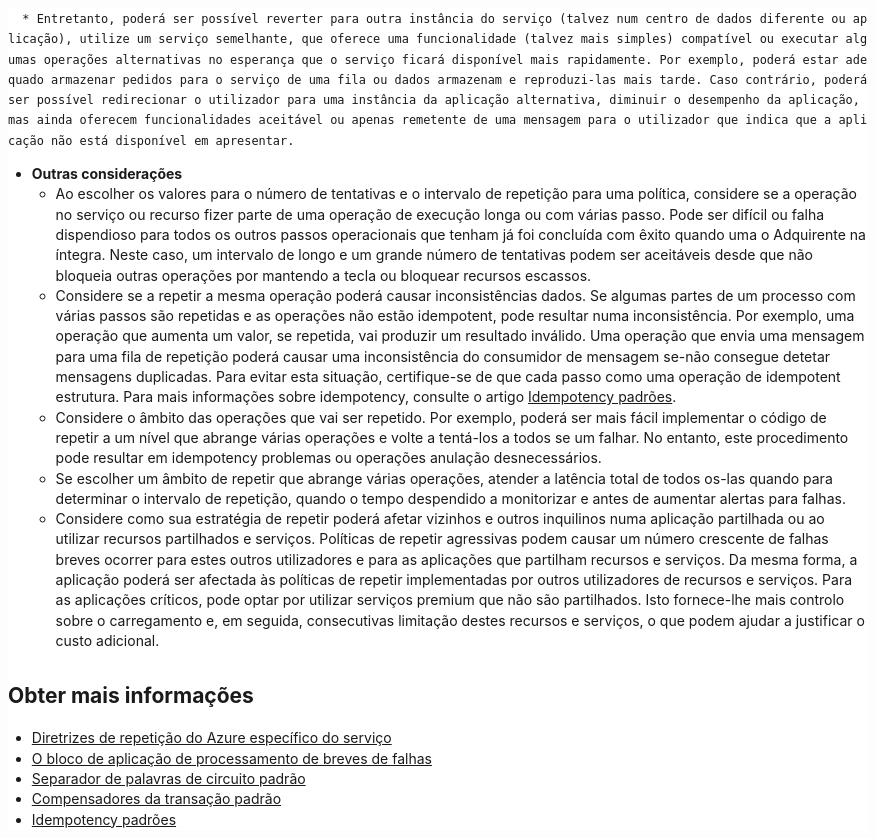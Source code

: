       * Entretanto, poderá ser possível reverter para outra instância do serviço (talvez num centro de dados diferente ou aplicação), utilize um serviço semelhante, que oferece uma funcionalidade (talvez mais simples) compatível ou executar algumas operações alternativas no esperança que o serviço ficará disponível mais rapidamente. Por exemplo, poderá estar adequado armazenar pedidos para o serviço de uma fila ou dados armazenam e reproduzi-las mais tarde. Caso contrário, poderá ser possível redirecionar o utilizador para uma instância da aplicação alternativa, diminuir o desempenho da aplicação, mas ainda oferecem funcionalidades aceitável ou apenas remetente de uma mensagem para o utilizador que indica que a aplicação não está disponível em apresentar.

* **Outras considerações**
  * Ao escolher os valores para o número de tentativas e o intervalo de repetição para uma política, considere se a operação no serviço ou recurso fizer parte de uma operação de execução longa ou com várias passo. Pode ser difícil ou falha dispendioso para todos os outros passos operacionais que tenham já foi concluída com êxito quando uma o Adquirente na íntegra. Neste caso, um intervalo de longo e um grande número de tentativas podem ser aceitáveis desde que não bloqueia outras operações por mantendo a tecla ou bloquear recursos escassos.
  * Considere se a repetir a mesma operação poderá causar inconsistências dados. Se algumas partes de um processo com várias passos são repetidas e as operações não estão idempotent, pode resultar numa inconsistência. Por exemplo, uma operação que aumenta um valor, se repetida, vai produzir um resultado inválido. Uma operação que envia uma mensagem para uma fila de repetição poderá causar uma inconsistência do consumidor de mensagem se-não consegue detetar mensagens duplicadas. Para evitar esta situação, certifique-se de que cada passo como uma operação de idempotent estrutura. Para mais informações sobre idempotency, consulte o artigo [Idempotency padrões](http://blog.jonathanoliver.com/2010/04/idempotency-patterns/).
  * Considere o âmbito das operações que vai ser repetido. Por exemplo, poderá ser mais fácil implementar o código de repetir a um nível que abrange várias operações e volte a tentá-los a todos se um falhar. No entanto, este procedimento pode resultar em idempotency problemas ou operações anulação desnecessários.
  * Se escolher um âmbito de repetir que abrange várias operações, atender a latência total de todos os-las quando para determinar o intervalo de repetição, quando o tempo despendido a monitorizar e antes de aumentar alertas para falhas.
  * Considere como sua estratégia de repetir poderá afetar vizinhos e outros inquilinos numa aplicação partilhada ou ao utilizar recursos partilhados e serviços. Políticas de repetir agressivas podem causar um número crescente de falhas breves ocorrer para estes outros utilizadores e para as aplicações que partilham recursos e serviços. Da mesma forma, a aplicação poderá ser afectada às políticas de repetir implementadas por outros utilizadores de recursos e serviços. Para as aplicações críticos, pode optar por utilizar serviços premium que não são partilhados. Isto fornece-lhe mais controlo sobre o carregamento e, em seguida, consecutivas limitação destes recursos e serviços, o que podem ajudar a justificar o custo adicional.

## <a name="more-information"></a>Obter mais informações

* [Diretrizes de repetição do Azure específico do serviço](best-practices-retry-service-specific.md)
* [O bloco de aplicação de processamento de breves de falhas](http://msdn.microsoft.com/library/hh680934.aspx)
* [Separador de palavras de circuito padrão](http://msdn.microsoft.com/library/dn589784.aspx)
* [Compensadores da transação padrão](http://msdn.microsoft.com/library/dn589804.aspx)
* [Idempotency padrões](http://blog.jonathanoliver.com/2010/04/idempotency-patterns/)
